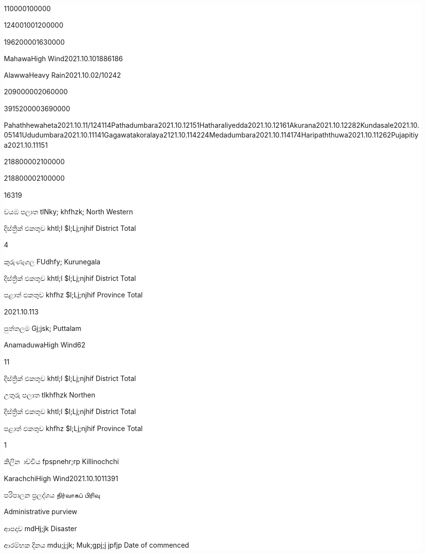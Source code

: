 110000100000

124001001200000

196200001630000

MahawaHigh Wind2021.10.101886186

AlawwaHeavy Rain2021.10.02/10242

209000002060000

3915200003690000

Pahathhewaheta2021.10.11/124114Pathadumbara2021.10.12151Hatharaliyedda2021.10.12161Akurana2021.10.12282Kundasale2021.10.05141Ududumbara2021.10.11141Gagawatakoralaya2121.10.114224Medadumbara2021.10.114174Haripaththuwa2021.10.11262Pujapitiya2021.10.11151

218800002100000

218800002100000

16319

වයඹ පලාත tlNky; khfhzk; North Western

දිස්ත්‍රික් එකතුව khtl;l $l;Lj;njhif District Total

4

කුරුණෑගල FUdhfy; Kurunegala

දිස්ත්‍රික් එකතුව khtl;l $l;Lj;njhif District Total

පළාත් ඵකතුව khfhz $l;Lj;njhif Province Total

2021.10.113

පුත්තලම Gj;jsk; Puttalam

AnamaduwaHigh Wind62

11

දිස්ත්‍රික් එකතුව khtl;l $l;Lj;njhif District Total

උතුරු පලාත tlkhfhzk Northen

දිස්ත්‍රික් එකතුව khtl;l $l;Lj;njhif District Total

පළාත් ඵකතුව khfhz $l;Lj;njhif Province Total

1

කිලින ාච්චිය fpspnehr;rp Killinochchi

KarachchiHigh Wind2021.10.1011391

පරිපාලන ප්‍රලද්ශය நிர்வாகப் பிரிவு

Administrative purview

ආපදාව mdHj;jk Disaster

ආරම්භක දිනය mdu;j;jk; Muk;gpj;j jpfjp Date of commenced

